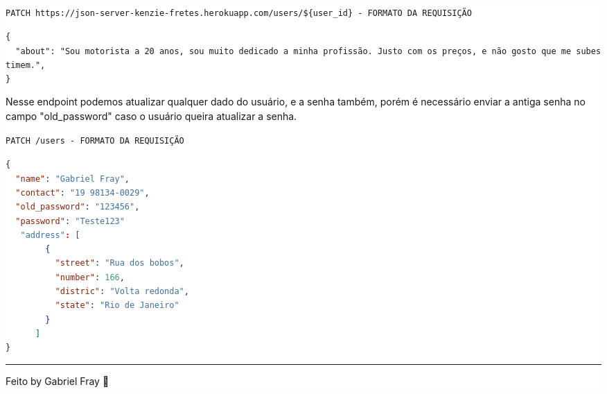 `PATCH https://json-server-kenzie-fretes.herokuapp.com/users/${user_id} - FORMATO DA REQUISIÇÃO`

```multipart
{
  "about": "Sou motorista a 20 anos, sou muito dedicado a minha profissão. Justo com os preços, e não gosto que me subestimem.",
}
```

Nesse endpoint podemos atualizar qualquer dado do usuário, e a senha também, porém é necessário enviar a antiga senha no campo "old_password" caso o usuário queira atualizar a senha.

`PATCH /users - FORMATO DA REQUISIÇÃO`

```json
{
  "name": "Gabriel Fray",
  "contact": "19 98134-0029",
  "old_password": "123456",
  "password": "Teste123"
   "address": [
        {
          "street": "Rua dos bobos",
          "number": 166,
          "distric": "Volta redonda",
          "state": "Rio de Janeiro"
        }
      ]
}
```

---

Feito by Gabriel Fray :wave:
